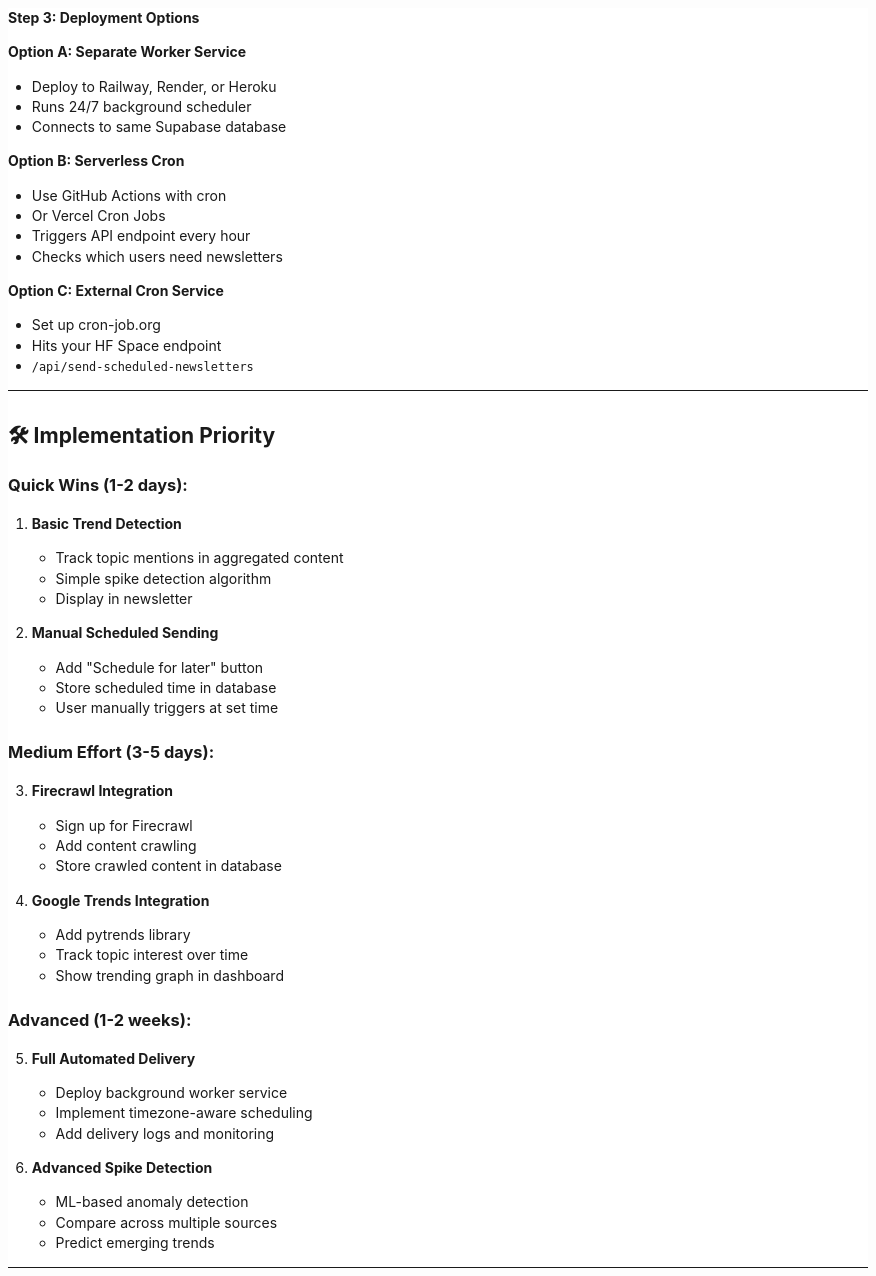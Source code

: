 **Step 3: Deployment Options**

**Option A: Separate Worker Service**
- Deploy to Railway, Render, or Heroku
- Runs 24/7 background scheduler
- Connects to same Supabase database

**Option B: Serverless Cron**
- Use GitHub Actions with cron
- Or Vercel Cron Jobs
- Triggers API endpoint every hour
- Checks which users need newsletters

**Option C: External Cron Service**
- Set up cron-job.org
- Hits your HF Space endpoint
- `/api/send-scheduled-newsletters`

---

## 🛠️ Implementation Priority

### Quick Wins (1-2 days):
1. **Basic Trend Detection**
   - Track topic mentions in aggregated content
   - Simple spike detection algorithm
   - Display in newsletter

2. **Manual Scheduled Sending**
   - Add "Schedule for later" button
   - Store scheduled time in database
   - User manually triggers at set time

### Medium Effort (3-5 days):
3. **Firecrawl Integration**
   - Sign up for Firecrawl
   - Add content crawling
   - Store crawled content in database

4. **Google Trends Integration**
   - Add pytrends library
   - Track topic interest over time
   - Show trending graph in dashboard

### Advanced (1-2 weeks):
5. **Full Automated Delivery**
   - Deploy background worker service
   - Implement timezone-aware scheduling
   - Add delivery logs and monitoring

6. **Advanced Spike Detection**
   - ML-based anomaly detection
   - Compare across multiple sources
   - Predict emerging trends

---